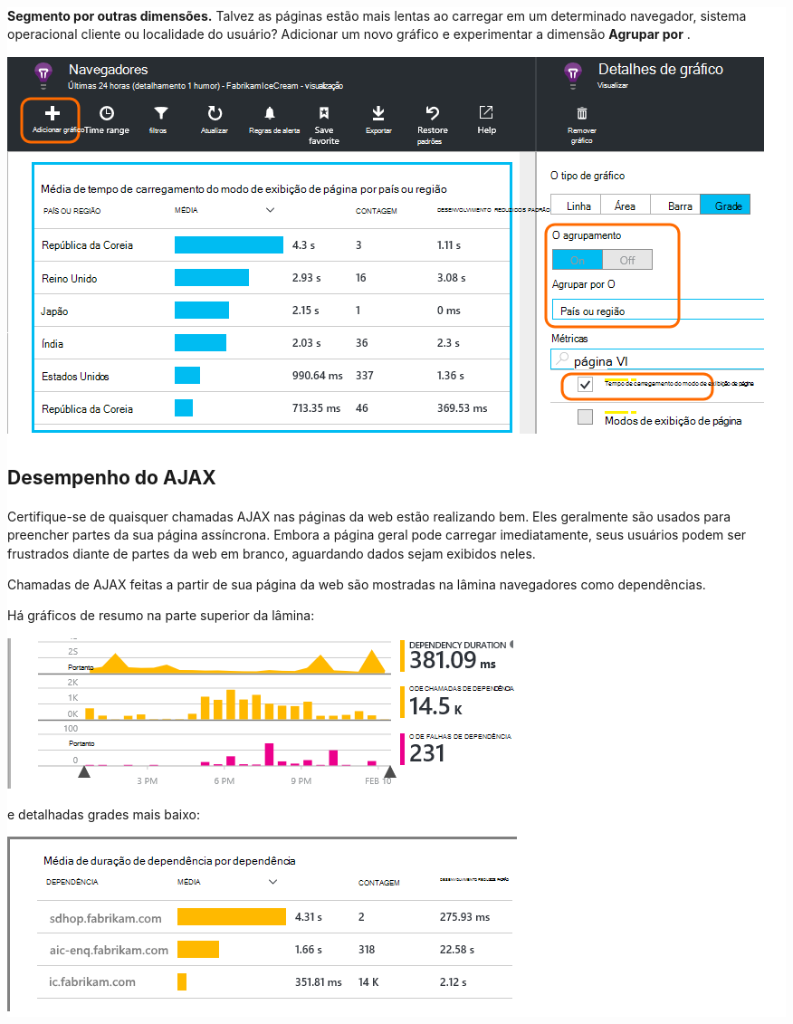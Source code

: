 **Segmento por outras dimensões.** Talvez as páginas estão mais lentas ao carregar em um determinado navegador, sistema operacional cliente ou localidade do usuário? Adicionar um novo gráfico e experimentar a dimensão **Agrupar por** .

![](./media/app-insights-javascript/21.png)


## <a name="ajax-performance"></a>Desempenho do AJAX

Certifique-se de quaisquer chamadas AJAX nas páginas da web estão realizando bem. Eles geralmente são usados para preencher partes da sua página assíncrona. Embora a página geral pode carregar imediatamente, seus usuários podem ser frustrados diante de partes da web em branco, aguardando dados sejam exibidos neles.

Chamadas de AJAX feitas a partir de sua página da web são mostradas na lâmina navegadores como dependências.

Há gráficos de resumo na parte superior da lâmina:

![](./media/app-insights-javascript/31.png)

e detalhadas grades mais baixo:

![](./media/app-insights-javascript/33.png)
